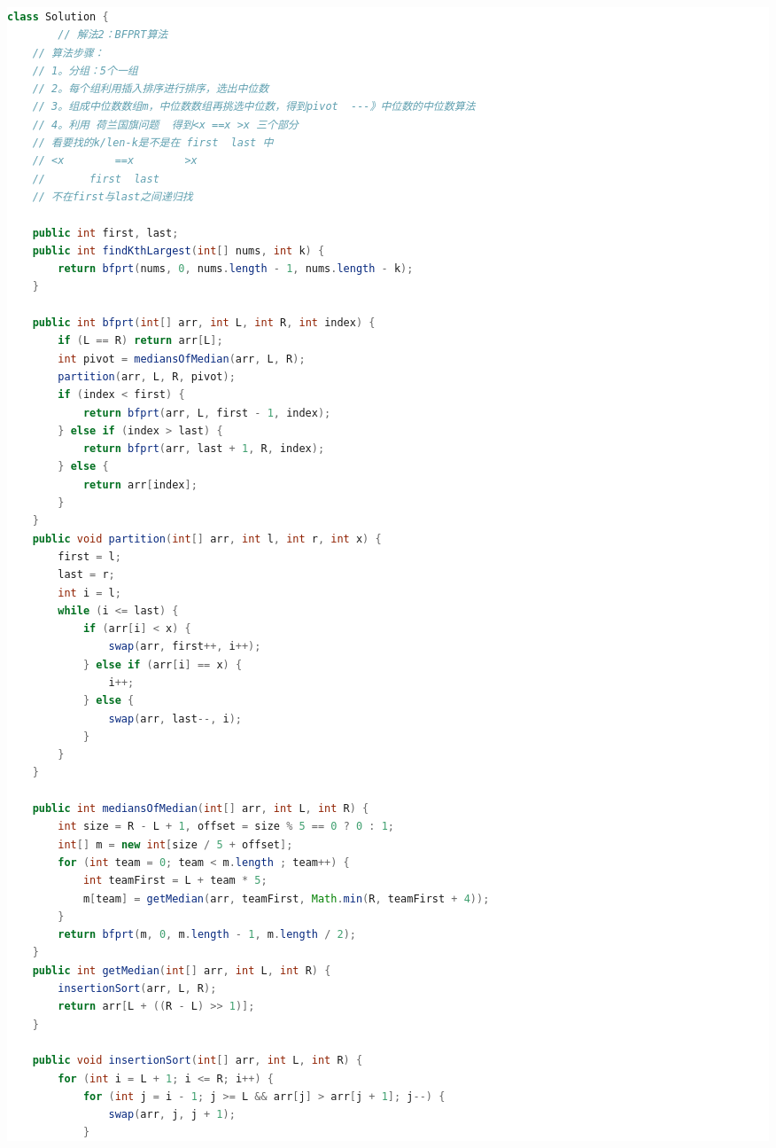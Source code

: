```java
class Solution {
        // 解法2：BFPRT算法
    // 算法步骤：
    // 1。分组：5个一组
    // 2。每个组利用插入排序进行排序，选出中位数
    // 3。组成中位数数组m，中位数数组再挑选中位数，得到pivot  ---》中位数的中位数算法
    // 4。利用 荷兰国旗问题  得到<x ==x >x 三个部分
    // 看要找的k/len-k是不是在 first  last 中
    // <x        ==x        >x
    //       first  last
    // 不在first与last之间递归找

    public int first, last;
    public int findKthLargest(int[] nums, int k) {
        return bfprt(nums, 0, nums.length - 1, nums.length - k);
    }

    public int bfprt(int[] arr, int L, int R, int index) {
        if (L == R) return arr[L];
        int pivot = mediansOfMedian(arr, L, R);
        partition(arr, L, R, pivot);
        if (index < first) {
            return bfprt(arr, L, first - 1, index);
        } else if (index > last) {
            return bfprt(arr, last + 1, R, index);
        } else {
            return arr[index];
        }
    }
    public void partition(int[] arr, int l, int r, int x) {
        first = l;
        last = r;
        int i = l;
        while (i <= last) {
            if (arr[i] < x) {
                swap(arr, first++, i++);
            } else if (arr[i] == x) {
                i++;
            } else {
                swap(arr, last--, i);
            }
        }
    }

    public int mediansOfMedian(int[] arr, int L, int R) {
        int size = R - L + 1, offset = size % 5 == 0 ? 0 : 1;
        int[] m = new int[size / 5 + offset];
        for (int team = 0; team < m.length ; team++) {
            int teamFirst = L + team * 5;
            m[team] = getMedian(arr, teamFirst, Math.min(R, teamFirst + 4));
        }
        return bfprt(m, 0, m.length - 1, m.length / 2);
    }
    public int getMedian(int[] arr, int L, int R) {
        insertionSort(arr, L, R);
        return arr[L + ((R - L) >> 1)];
    }

    public void insertionSort(int[] arr, int L, int R) {
        for (int i = L + 1; i <= R; i++) {
            for (int j = i - 1; j >= L && arr[j] > arr[j + 1]; j--) {
                swap(arr, j, j + 1);
            }
```